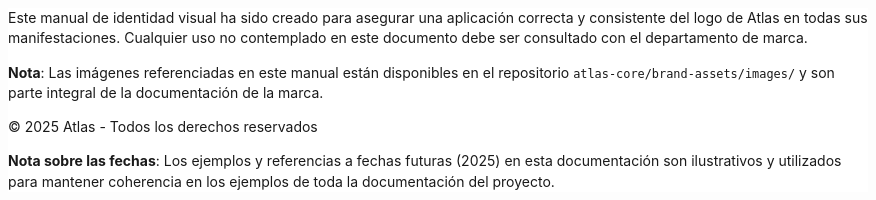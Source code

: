 Este manual de identidad visual ha sido creado para asegurar una aplicación correcta y consistente del logo de Atlas en todas sus manifestaciones. Cualquier uso no contemplado en este documento debe ser consultado con el departamento de marca.

**Nota**: Las imágenes referenciadas en este manual están disponibles en el repositorio `atlas-core/brand-assets/images/` y son parte integral de la documentación de la marca.

© 2025 Atlas - Todos los derechos reservados

**Nota sobre las fechas**: Los ejemplos y referencias a fechas futuras (2025) en esta documentación son ilustrativos y utilizados para mantener coherencia en los ejemplos de toda la documentación del proyecto.